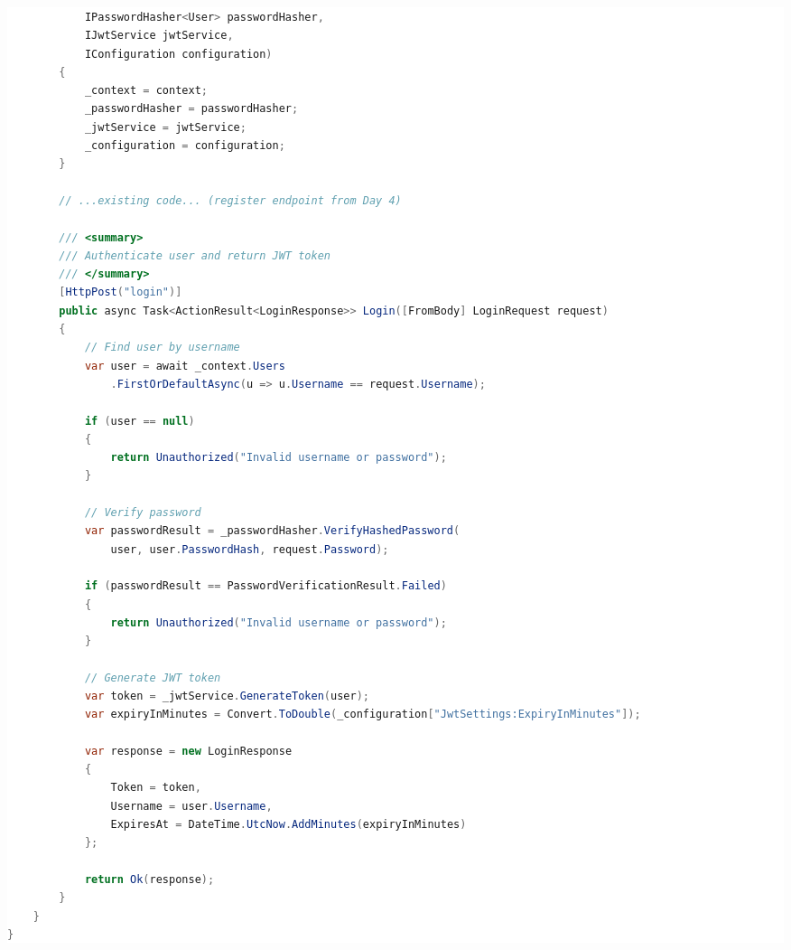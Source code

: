 ```csharp
            IPasswordHasher<User> passwordHasher,
            IJwtService jwtService, 
            IConfiguration configuration)
        {
            _context = context;
            _passwordHasher = passwordHasher;
            _jwtService = jwtService;
            _configuration = configuration;
        }

        // ...existing code... (register endpoint from Day 4)

        /// <summary>
        /// Authenticate user and return JWT token
        /// </summary>
        [HttpPost("login")]
        public async Task<ActionResult<LoginResponse>> Login([FromBody] LoginRequest request)
        {
            // Find user by username
            var user = await _context.Users
                .FirstOrDefaultAsync(u => u.Username == request.Username);

            if (user == null)
            {
                return Unauthorized("Invalid username or password");
            }

            // Verify password
            var passwordResult = _passwordHasher.VerifyHashedPassword(
                user, user.PasswordHash, request.Password);

            if (passwordResult == PasswordVerificationResult.Failed)
            {
                return Unauthorized("Invalid username or password");
            }

            // Generate JWT token
            var token = _jwtService.GenerateToken(user);
            var expiryInMinutes = Convert.ToDouble(_configuration["JwtSettings:ExpiryInMinutes"]);

            var response = new LoginResponse
            {
                Token = token,
                Username = user.Username,
                ExpiresAt = DateTime.UtcNow.AddMinutes(expiryInMinutes)
            };

            return Ok(response);
        }
    }
}
```
